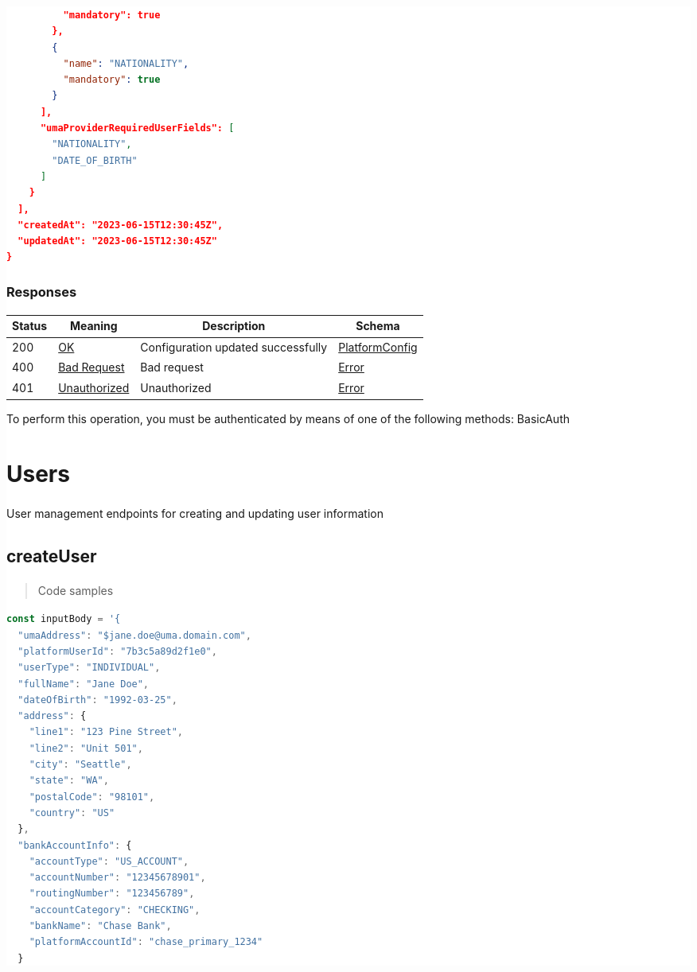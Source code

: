 ```json
          "mandatory": true
        },
        {
          "name": "NATIONALITY",
          "mandatory": true
        }
      ],
      "umaProviderRequiredUserFields": [
        "NATIONALITY",
        "DATE_OF_BIRTH"
      ]
    }
  ],
  "createdAt": "2023-06-15T12:30:45Z",
  "updatedAt": "2023-06-15T12:30:45Z"
}
```

<h3 id="updateplatformconfig-responses">Responses</h3>

|Status|Meaning|Description|Schema|
|---|---|---|---|
|200|[OK](https://tools.ietf.org/html/rfc7231#section-6.3.1)|Configuration updated successfully|[PlatformConfig](#schemaplatformconfig)|
|400|[Bad Request](https://tools.ietf.org/html/rfc7231#section-6.5.1)|Bad request|[Error](#schemaerror)|
|401|[Unauthorized](https://tools.ietf.org/html/rfc7235#section-3.1)|Unauthorized|[Error](#schemaerror)|

<aside class="warning">
To perform this operation, you must be authenticated by means of one of the following methods:
BasicAuth
</aside>

<h1 id="uma-as-a-service-umaaas-api-users">Users</h1>

User management endpoints for creating and updating user information

## createUser

<a id="opIdcreateUser"></a>

> Code samples

```javascript
const inputBody = '{
  "umaAddress": "$jane.doe@uma.domain.com",
  "platformUserId": "7b3c5a89d2f1e0",
  "userType": "INDIVIDUAL",
  "fullName": "Jane Doe",
  "dateOfBirth": "1992-03-25",
  "address": {
    "line1": "123 Pine Street",
    "line2": "Unit 501",
    "city": "Seattle",
    "state": "WA",
    "postalCode": "98101",
    "country": "US"
  },
  "bankAccountInfo": {
    "accountType": "US_ACCOUNT",
    "accountNumber": "12345678901",
    "routingNumber": "123456789",
    "accountCategory": "CHECKING",
    "bankName": "Chase Bank",
    "platformAccountId": "chase_primary_1234"
  }
```